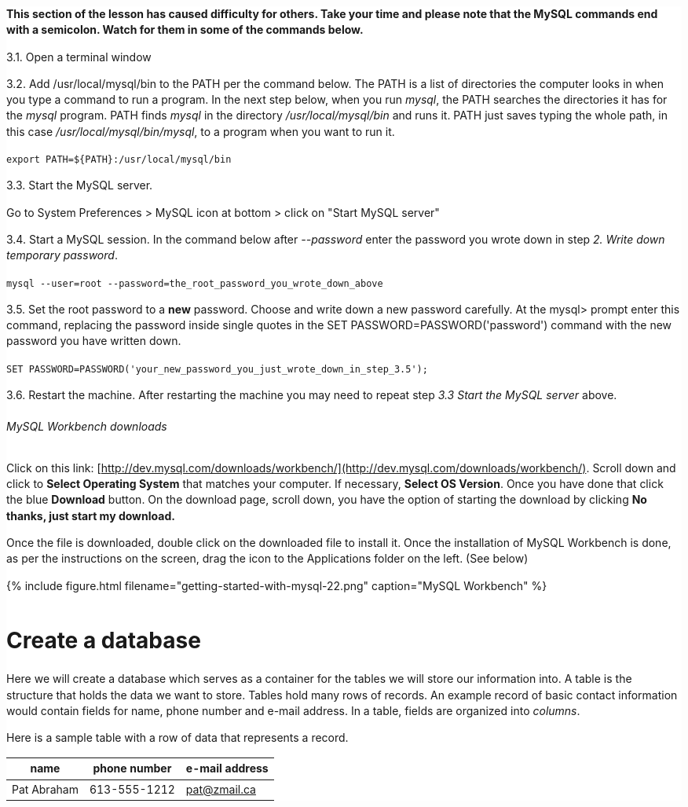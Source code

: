 **This section of the lesson has caused difficulty for others.  Take your time and please note that the MySQL commands end with a semicolon. Watch for them in some of the commands below.**

3.1. Open a terminal window

3.2. Add /usr/local/mysql/bin to the PATH per the command below. The PATH is a list of directories the computer looks in when you type a command to run a program.  In the next step below, when you run *mysql*, the PATH searches the directories it has for the *mysql* program.  PATH finds *mysql* in the directory */usr/local/mysql/bin* and runs it.  PATH just saves typing the whole path, in this case  */usr/local/mysql/bin/mysql*, to a program when you want to run it.
```
export PATH=${PATH}:/usr/local/mysql/bin
```
3.3. Start the MySQL server.

Go to System Preferences > MySQL icon at bottom > click on "Start MySQL server"

3.4. Start a MySQL session. In the command below after *--password* enter the password you wrote down in step *2. Write down temporary password*.
```
mysql --user=root --password=the_root_password_you_wrote_down_above
```
3.5. Set the root password to a **new** password. Choose and write down a new password carefully. At the mysql> prompt enter this command, replacing the password inside single quotes in the SET PASSWORD=PASSWORD('password') command with the new password you have written down.

```
SET PASSWORD=PASSWORD('your_new_password_you_just_wrote_down_in_step_3.5');
```

3.6. Restart the machine.  After restarting the machine you may need to repeat step *3.3 Start the MySQL server* above.

###### MySQL Workbench downloads
Click on this link: [http://dev.mysql.com/downloads/workbench/](http://dev.mysql.com/downloads/workbench/). Scroll down and click to **Select Operating System** that matches your computer.  If necessary, **Select OS Version**.  Once you have done that click the blue **Download** button.  On the download page, scroll down, you have the option of starting the download by clicking **No thanks, just start my download.**

Once the file is downloaded, double click on the downloaded file to install it. Once the installation of MySQL Workbench is done, as per the instructions on the screen, drag the icon to the Applications folder on the left. (See below)

{% include figure.html filename="getting-started-with-mysql-22.png" caption="MySQL Workbench" %}

# Create a database
Here we will create a database which serves as a container for the tables we will store our information into. A table is the structure that holds the data we want to store. Tables hold many rows of records. An example record of basic contact information would contain fields for name, phone number and e-mail address. In a table, fields are organized into *columns*.

Here is a sample table with a row of data that represents a record.

| name | phone number | e-mail address |
| ------------- |---------------|---------------|
| Pat Abraham | 613-555-1212 | pat@zmail.ca |
